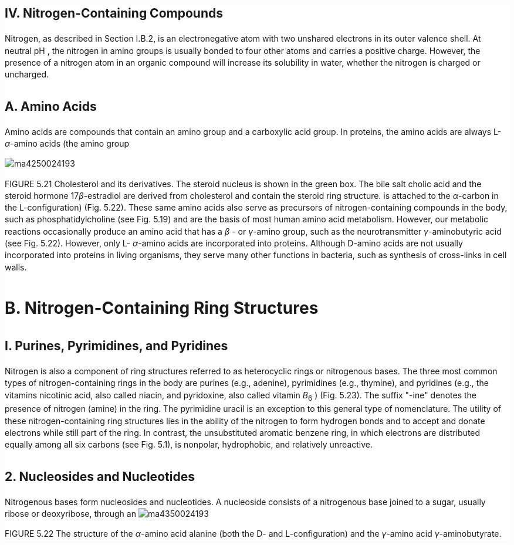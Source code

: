 ## IV. Nitrogen-Containing Compounds

Nitrogen, as described in Section I.B.2, is an electronegative atom with two unshared electrons in its outer valence shell. At neutral pH , the nitrogen in amino groups is usually bonded to four other atoms and carries a positive charge. However, the presence of a nitrogen atom in an organic compound will increase its solubility in water, whether the nitrogen is charged or uncharged.

## A. Amino Acids

Amino acids are compounds that contain an amino group and a carboxylic acid group. In proteins, the amino acids are always L- $\alpha$-amino acids (the amino group

![ma4250024193](ma4250024193.jpg)

FIGURE 5.21 Cholesterol and its derivatives. The steroid nucleus is shown in the green box. The bile salt cholic acid and the steroid hormone $17 \beta$-estradiol are derived from cholesterol and contain the steroid ring structure.
is attached to the $\alpha$-carbon in the L-configuration) (Fig. 5.22). These same amino acids also serve as precursors of nitrogen-containing compounds in the body, such as phosphatidylcholine (see Fig. 5.19) and are the basis of most human amino acid metabolism. However, our metabolic reactions occasionally produce an amino acid that has a $\beta$ - or $\gamma$-amino group, such as the neurotransmitter $\gamma$-aminobutyric acid (see Fig. 5.22). However, only L- $\alpha$-amino acids are incorporated into proteins. Although D-amino acids are not usually incorporated into proteins in living organisms, they serve many other functions in bacteria, such as synthesis of cross-links in cell walls.

# B. Nitrogen-Containing Ring Structures 

## I. Purines, Pyrimidines, and Pyridines

Nitrogen is also a component of ring structures referred to as heterocyclic rings or nitrogenous bases. The three most common types of nitrogen-containing rings in the body are purines (e.g., adenine), pyrimidines (e.g., thymine), and pyridines (e.g., the vitamins nicotinic acid, also called niacin, and pyridoxine, also called vitamin $B_{6}$ ) (Fig. 5.23). The suffix "-ine" denotes the presence of nitrogen (amine) in the ring. The pyrimidine uracil is an exception to this general type of nomenclature. The utility of these nitrogen-containing ring structures lies in the ability of the nitrogen to form hydrogen bonds and to accept and donate electrons while still part of the ring. In contrast, the unsubstituted aromatic benzene ring, in which electrons are distributed equally among all six carbons (see Fig. 5.1), is nonpolar, hydrophobic, and relatively unreactive.

## 2. Nucleosides and Nucleotides

Nitrogenous bases form nucleosides and nucleotides. A nucleoside consists of a nitrogenous base joined to a sugar, usually ribose or deoxyribose, through an
![ma4350024193](ma4350024193.jpg)

FIGURE 5.22 The structure of the $\alpha$-amino acid alanine (both the D- and L-configuration) and the $\gamma$-amino acid $\gamma$-aminobutyrate.

